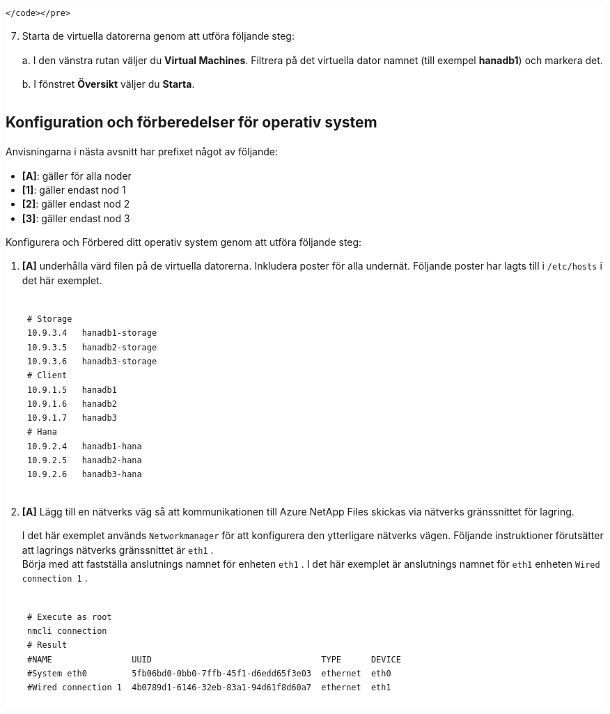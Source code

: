     </code></pre>

7. Starta de virtuella datorerna genom att utföra följande steg:  

    a. I den vänstra rutan väljer du **Virtual Machines**. Filtrera på det virtuella dator namnet (till exempel **hanadb1**) och markera det.  

    b. I fönstret **Översikt** väljer du **Starta**.  

## <a name="operating-system-configuration-and-preparation"></a>Konfiguration och förberedelser för operativ system

Anvisningarna i nästa avsnitt har prefixet något av följande:
* **[A]**: gäller för alla noder
* **[1]**: gäller endast nod 1
* **[2]**: gäller endast nod 2
* **[3]**: gäller endast nod 3

Konfigurera och Förbered ditt operativ system genom att utföra följande steg:

1. **[A]** underhålla värd filen på de virtuella datorerna. Inkludera poster för alla undernät. Följande poster har lagts till i `/etc/hosts` i det här exemplet.  

    <pre><code>
    # Storage
    10.9.3.4   hanadb1-storage
    10.9.3.5   hanadb2-storage
    10.9.3.6   hanadb3-storage
    # Client
    10.9.1.5   hanadb1
    10.9.1.6   hanadb2
    10.9.1.7   hanadb3
    # Hana
    10.9.2.4   hanadb1-hana
    10.9.2.5   hanadb2-hana
    10.9.2.6   hanadb3-hana
    </code></pre>

3. **[A]** Lägg till en nätverks väg så att kommunikationen till Azure NetApp Files skickas via nätverks gränssnittet för lagring.  

   I det här exemplet används `Networkmanager` för att konfigurera den ytterligare nätverks vägen. Följande instruktioner förutsätter att lagrings nätverks gränssnittet är `eth1` .  
   Börja med att fastställa anslutnings namnet för enheten `eth1` . I det här exemplet är anslutnings namnet för `eth1` enheten `Wired connection 1` .  

    <pre><code>
    # Execute as root
    nmcli connection
    # Result
    #NAME                UUID                                  TYPE      DEVICE
    #System eth0         5fb06bd0-0bb0-7ffb-45f1-d6edd65f3e03  ethernet  eth0
    #Wired connection 1  4b0789d1-6146-32eb-83a1-94d61f8d60a7  ethernet  eth1
    </code></pre>
